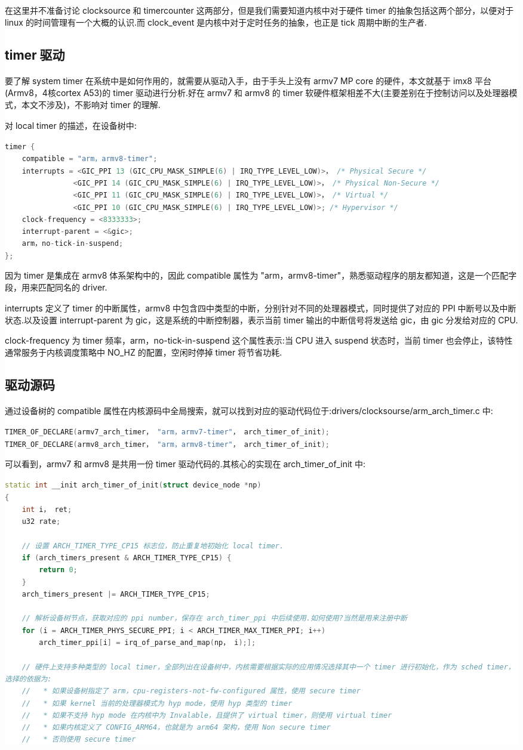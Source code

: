 在这里并不准备讨论 clocksource 和 timercounter 这两部分，但是我们需要知道内核中对于硬件 timer 的抽象包括这两个部分，以便对于 linux 的时间管理有一个大概的认识.而 clock_event 是内核中对于定时任务的抽象，也正是 tick 周期中断的生产者.  





## timer 驱动
要了解 system timer 在系统中是如何作用的，就需要从驱动入手，由于手头上没有 armv7 MP core 的硬件，本文就基于 imx8 平台(Armv8，4核cortex A53)的 timer 驱动进行分析.好在 armv7 和 armv8 的 timer 软硬件框架相差不大(主要差别在于控制访问以及处理器模式，本文不涉及)，不影响对 timer 的理解.  

对 local timer 的描述，在设备树中:

```c++
timer {
    compatible = "arm，armv8-timer";
    interrupts = <GIC_PPI 13 (GIC_CPU_MASK_SIMPLE(6) | IRQ_TYPE_LEVEL_LOW)>， /* Physical Secure */
                <GIC_PPI 14 (GIC_CPU_MASK_SIMPLE(6) | IRQ_TYPE_LEVEL_LOW)>， /* Physical Non-Secure */
                <GIC_PPI 11 (GIC_CPU_MASK_SIMPLE(6) | IRQ_TYPE_LEVEL_LOW)>， /* Virtual */
                <GIC_PPI 10 (GIC_CPU_MASK_SIMPLE(6) | IRQ_TYPE_LEVEL_LOW)>; /* Hypervisor */
    clock-frequency = <8333333>;
    interrupt-parent = <&gic>;
    arm，no-tick-in-suspend;
};
```
因为 timer 是集成在 armv8 体系架构中的，因此 compatible 属性为 "arm，armv8-timer"，熟悉驱动程序的朋友都知道，这是一个匹配字段，用来匹配同名的 driver.  

interrupts 定义了 timer 的中断属性，armv8 中包含四中类型的中断，分别针对不同的处理器模式，同时提供了对应的 PPI 中断号以及中断状态.以及设置 interrupt-parent 为 gic，这是系统的中断控制器，表示当前 timer 输出的中断信号将发送给 gic，由 gic 分发给对应的 CPU.  

clock-frequency 为 timer 频率，arm，no-tick-in-suspend 这个属性表示:当 CPU 进入 suspend 状态时，当前 timer 也会停止，该特性通常服务于内核调度策略中 NO_HZ 的配置，空闲时停掉 timer 将节省功耗.   




## 驱动源码
通过设备树的 compatible 属性在内核源码中全局搜索，就可以找到对应的驱动代码位于:drivers/clocksourse/arm_arch_timer.c 中:

```c++
TIMER_OF_DECLARE(armv7_arch_timer， "arm，armv7-timer"， arch_timer_of_init);
TIMER_OF_DECLARE(armv8_arch_timer， "arm，armv8-timer"， arch_timer_of_init);
```
可以看到，armv7 和 armv8 是共用一份 timer 驱动代码的.其核心的实现在 arch_timer_of_init 中:

```c++
static int __init arch_timer_of_init(struct device_node *np)
{
	int i， ret;
	u32 rate;

    // 设置 ARCH_TIMER_TYPE_CP15 标志位，防止重复地初始化 local timer.
	if (arch_timers_present & ARCH_TIMER_TYPE_CP15) {
		return 0;
	}
	arch_timers_present |= ARCH_TIMER_TYPE_CP15;

    // 解析设备树节点，获取对应的 ppi number，保存在 arch_timer_ppi 中后续使用.如何使用?当然是用来注册中断
	for (i = ARCH_TIMER_PHYS_SECURE_PPI; i < ARCH_TIMER_MAX_TIMER_PPI; i++)
		arch_timer_ppi[i] = irq_of_parse_and_map(np， i);];

    // 硬件上支持多种类型的 local timer，全部列出在设备树中，内核需要根据实际的应用情况选择其中一个 timer 进行初始化，作为 sched timer，选择的依据为:
    //   * 如果设备树指定了 arm，cpu-registers-not-fw-configured 属性，使用 secure timer
    //   * 如果 kernel 当前的处理器模式为 hyp mode，使用 hyp 类型的 timer
    //   * 如果不支持 hyp mode 在内核中为 Invalable，且提供了 virtual timer，则使用 virtual timer
    //   * 如果内核定义了 CONFIG_ARM64，也就是为 arm64 架构，使用 Non secure timer
    //   * 否则使用 secure timer
```